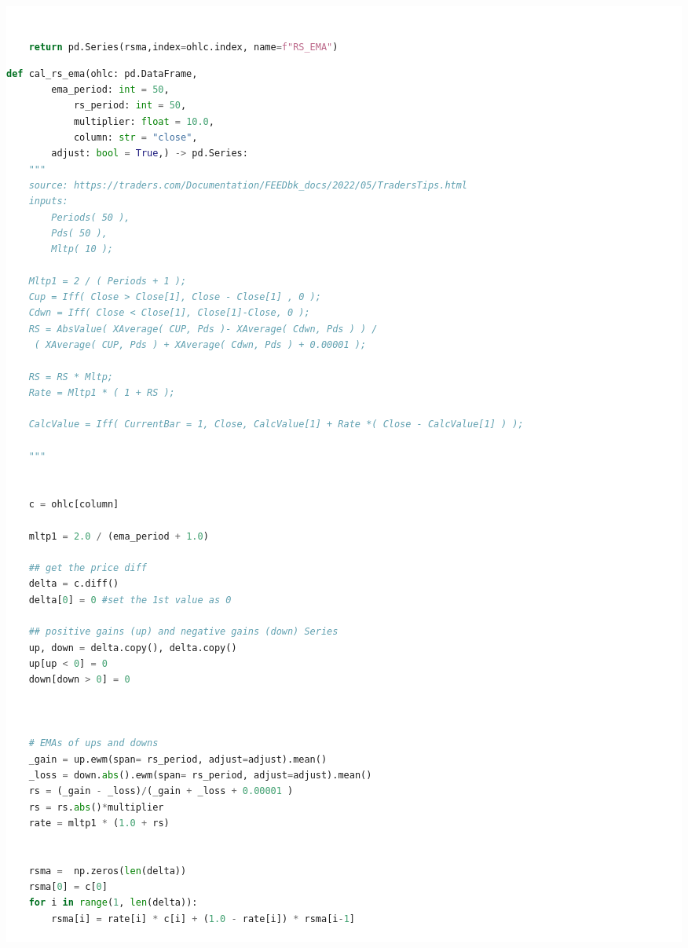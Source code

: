 ```python
        

    return pd.Series(rsma,index=ohlc.index, name=f"RS_EMA")    

```


```python
def cal_rs_ema(ohlc: pd.DataFrame, 
        ema_period: int = 50,
            rs_period: int = 50,
            multiplier: float = 10.0,
            column: str = "close",
        adjust: bool = True,) -> pd.Series:
    """
    source: https://traders.com/Documentation/FEEDbk_docs/2022/05/TradersTips.html
    inputs:
        Periods( 50 ),
        Pds( 50 ),
        Mltp( 10 );

    Mltp1 = 2 / ( Periods + 1 );
    Cup = Iff( Close > Close[1], Close - Close[1] , 0 );
    Cdwn = Iff( Close < Close[1], Close[1]-Close, 0 );
    RS = AbsValue( XAverage( CUP, Pds )- XAverage( Cdwn, Pds ) ) / 
     ( XAverage( CUP, Pds ) + XAverage( Cdwn, Pds ) + 0.00001 );

    RS = RS * Mltp;
    Rate = Mltp1 * ( 1 + RS );

    CalcValue = Iff( CurrentBar = 1, Close, CalcValue[1] + Rate *( Close - CalcValue[1] ) );

    """
    
    
    c = ohlc[column]
    
    mltp1 = 2.0 / (ema_period + 1.0)
    
    ## get the price diff
    delta = c.diff()
    delta[0] = 0 #set the 1st value as 0

    ## positive gains (up) and negative gains (down) Series
    up, down = delta.copy(), delta.copy()
    up[up < 0] = 0
    down[down > 0] = 0
    
    

    # EMAs of ups and downs
    _gain = up.ewm(span= rs_period, adjust=adjust).mean()
    _loss = down.abs().ewm(span= rs_period, adjust=adjust).mean()
    rs = (_gain - _loss)/(_gain + _loss + 0.00001 )
    rs = rs.abs()*multiplier
    rate = mltp1 * (1.0 + rs)
        
    
    rsma =  np.zeros(len(delta))
    rsma[0] = c[0]
    for i in range(1, len(delta)):
        rsma[i] = rate[i] * c[i] + (1.0 - rate[i]) * rsma[i-1]
        

```